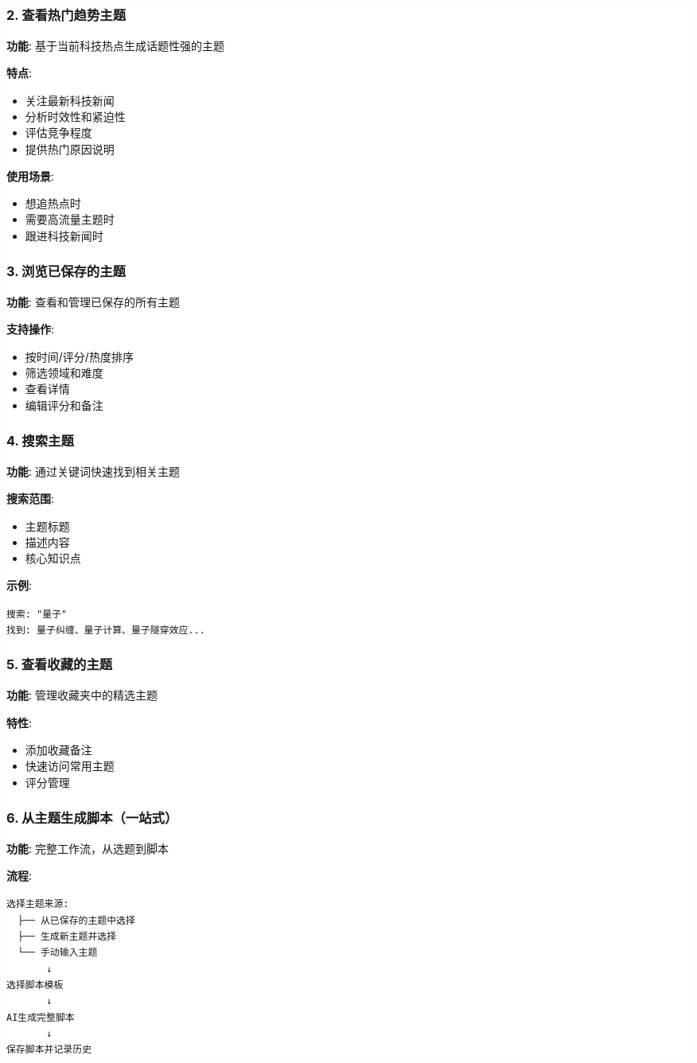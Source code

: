 ### 2. 查看热门趋势主题

**功能**: 基于当前科技热点生成话题性强的主题

**特点**:
- 关注最新科技新闻
- 分析时效性和紧迫性
- 评估竞争程度
- 提供热门原因说明

**使用场景**:
- 想追热点时
- 需要高流量主题时
- 跟进科技新闻时

### 3. 浏览已保存的主题

**功能**: 查看和管理已保存的所有主题

**支持操作**:
- 按时间/评分/热度排序
- 筛选领域和难度
- 查看详情
- 编辑评分和备注

### 4. 搜索主题

**功能**: 通过关键词快速找到相关主题

**搜索范围**:
- 主题标题
- 描述内容
- 核心知识点

**示例**:
```
搜索: "量子"
找到: 量子纠缠、量子计算、量子隧穿效应...
```

### 5. 查看收藏的主题

**功能**: 管理收藏夹中的精选主题

**特性**:
- 添加收藏备注
- 快速访问常用主题
- 评分管理

### 6. 从主题生成脚本（一站式）

**功能**: 完整工作流，从选题到脚本

**流程**:
```
选择主题来源:
  ├── 从已保存的主题中选择
  ├── 生成新主题并选择
  └── 手动输入主题
       ↓
选择脚本模板
       ↓
AI生成完整脚本
       ↓
保存脚本并记录历史
```
